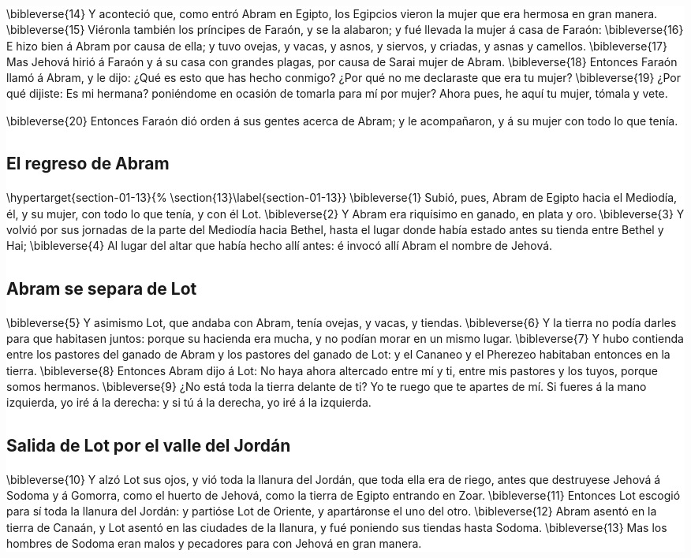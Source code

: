 
\bibleverse{14} Y aconteció que, como entró Abram en Egipto, los Egipcios vieron la mujer que era hermosa en gran manera. 
\bibleverse{15} Viéronla también los príncipes de Faraón, y se la alabaron; y fué llevada la mujer á casa de Faraón: 
\bibleverse{16} E hizo bien á Abram por causa de ella; y tuvo ovejas, y vacas, y asnos, y siervos, y criadas, y asnas y camellos. 
\bibleverse{17} Mas Jehová hirió á Faraón y á su casa con grandes plagas, por causa de Sarai mujer de Abram. 
\bibleverse{18} Entonces Faraón llamó á Abram, y le dijo: ¿Qué es esto que has hecho conmigo? ¿Por qué no me declaraste que era tu mujer? 
\bibleverse{19} ¿Por qué dijiste: Es mi hermana? poniéndome en ocasión de tomarla para mí por mujer? Ahora pues, he aquí tu mujer, tómala y vete.

 
\bibleverse{20} Entonces Faraón dió orden á sus gentes acerca de Abram; y le acompañaron, y á su mujer con todo lo que tenía. 

## El regreso de Abram
\hypertarget{section-01-13}{%
\section{13}\label{section-01-13}}
\bibleverse{1} Subió, pues, Abram de Egipto hacia el Mediodía, él, y su mujer, con todo lo que tenía, y con él Lot. 
\bibleverse{2} Y Abram era riquísimo en ganado, en plata y oro. 
\bibleverse{3} Y volvió por sus jornadas de la parte del Mediodía hacia Bethel, hasta el lugar donde había estado antes su tienda entre Bethel y Hai; 
\bibleverse{4} Al lugar del altar que había hecho allí antes: é invocó allí Abram el nombre de Jehová.

## Abram se separa de Lot
 
\bibleverse{5} Y asimismo Lot, que andaba con Abram, tenía ovejas, y vacas, y tiendas. 
\bibleverse{6} Y la tierra no podía darles para que habitasen juntos: porque su hacienda era mucha, y no podían morar en un mismo lugar. 
\bibleverse{7} Y hubo contienda entre los pastores del ganado de Abram y los pastores del ganado de Lot: y el Cananeo y el Pherezeo habitaban entonces en la tierra. 
\bibleverse{8} Entonces Abram dijo á Lot: No haya ahora altercado entre mí y ti, entre mis pastores y los tuyos, porque somos hermanos. 
\bibleverse{9} ¿No está toda la tierra delante de ti? Yo te ruego que te apartes de mí. Si fueres á la mano izquierda, yo iré á la derecha: y si tú á la derecha, yo iré á la izquierda.

## Salida de Lot por el valle del Jordán
 
\bibleverse{10} Y alzó Lot sus ojos, y vió toda la llanura del Jordán, que toda ella era de riego, antes que destruyese Jehová á Sodoma y á Gomorra, como el huerto de Jehová, como la tierra de Egipto entrando en Zoar. 
\bibleverse{11} Entonces Lot escogió para sí toda la llanura del Jordán: y partióse Lot de Oriente, y apartáronse el uno del otro. 
\bibleverse{12} Abram asentó en la tierra de Canaán, y Lot asentó en las ciudades de la llanura, y fué poniendo sus tiendas hasta Sodoma. 
\bibleverse{13} Mas los hombres de Sodoma eran malos y pecadores para con Jehová en gran manera.
